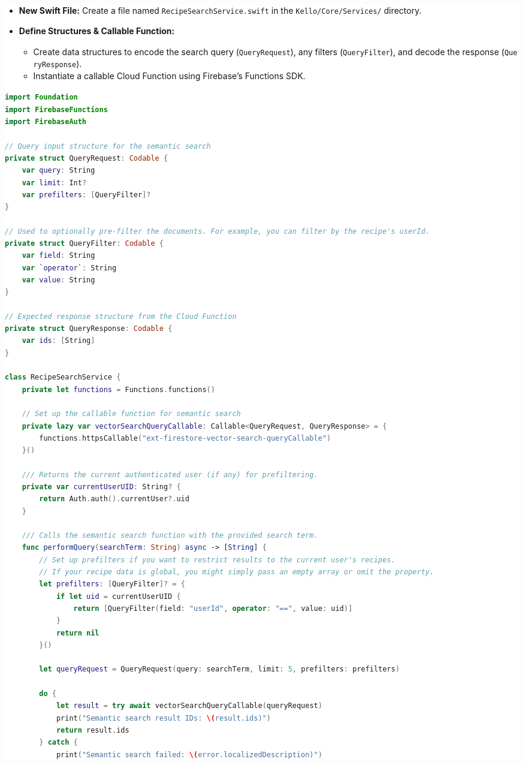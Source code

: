 - **New Swift File:** Create a file named `RecipeSearchService.swift` in the `Kello/Core/Services/` directory.

- **Define Structures & Callable Function:**
  - Create data structures to encode the search query (`QueryRequest`), any filters (`QueryFilter`), and decode the response (`QueryResponse`).
  - Instantiate a callable Cloud Function using Firebase’s Functions SDK.
  
```swift:Kello/Core/Services/RecipeSearchService.swift
import Foundation
import FirebaseFunctions
import FirebaseAuth

// Query input structure for the semantic search
private struct QueryRequest: Codable {
    var query: String
    var limit: Int?
    var prefilters: [QueryFilter]?
}

// Used to optionally pre-filter the documents. For example, you can filter by the recipe's userId.
private struct QueryFilter: Codable {
    var field: String
    var `operator`: String
    var value: String
}

// Expected response structure from the Cloud Function
private struct QueryResponse: Codable {
    var ids: [String]
}

class RecipeSearchService {
    private let functions = Functions.functions()
    
    // Set up the callable function for semantic search
    private lazy var vectorSearchQueryCallable: Callable<QueryRequest, QueryResponse> = {
        functions.httpsCallable("ext-firestore-vector-search-queryCallable")
    }()
    
    /// Returns the current authenticated user (if any) for prefiltering.
    private var currentUserUID: String? {
        return Auth.auth().currentUser?.uid
    }
    
    /// Calls the semantic search function with the provided search term.
    func performQuery(searchTerm: String) async -> [String] {
        // Set up prefilters if you want to restrict results to the current user's recipes.
        // If your recipe data is global, you might simply pass an empty array or omit the property.
        let prefilters: [QueryFilter]? = {
            if let uid = currentUserUID {
                return [QueryFilter(field: "userId", operator: "==", value: uid)]
            }
            return nil
        }()
        
        let queryRequest = QueryRequest(query: searchTerm, limit: 5, prefilters: prefilters)
        
        do {
            let result = try await vectorSearchQueryCallable(queryRequest)
            print("Semantic search result IDs: \(result.ids)")
            return result.ids
        } catch {
            print("Semantic search failed: \(error.localizedDescription)")
```